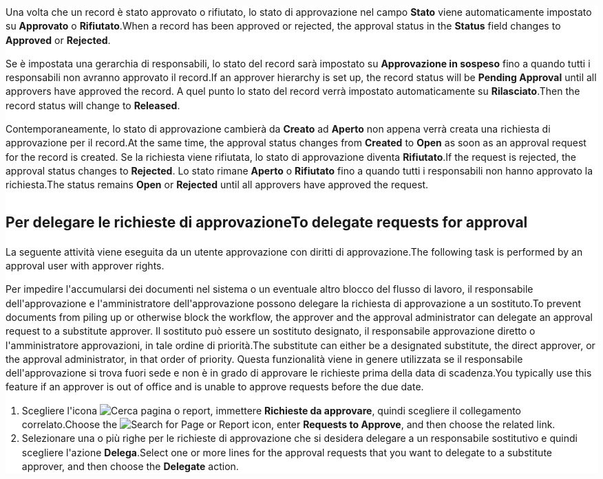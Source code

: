 <span data-ttu-id="e6395-137">Una volta che un record è stato approvato o rifiutato, lo stato di approvazione nel campo **Stato** viene automaticamente impostato su **Approvato** o **Rifiutato**.</span><span class="sxs-lookup"><span data-stu-id="e6395-137">When a record has been approved or rejected, the approval status in the **Status** field changes to **Approved** or **Rejected**.</span></span>

<span data-ttu-id="e6395-138">Se è impostata una gerarchia di responsabili, lo stato del record sarà impostato su **Approvazione in sospeso** fino a quando tutti i responsabili non avranno approvato il record.</span><span class="sxs-lookup"><span data-stu-id="e6395-138">If an approver hierarchy is set up, the record status will be **Pending Approval** until all approvers have approved the record.</span></span> <span data-ttu-id="e6395-139">A quel punto lo stato del record verrà impostato automaticamente su **Rilasciato**.</span><span class="sxs-lookup"><span data-stu-id="e6395-139">Then the record status will change to **Released**.</span></span>

<span data-ttu-id="e6395-140">Contemporaneamente, lo stato di approvazione cambierà da **Creato** ad **Aperto** non appena verrà creata una richiesta di approvazione per il record.</span><span class="sxs-lookup"><span data-stu-id="e6395-140">At the same time, the approval status changes from **Created** to **Open** as soon as an approval request for the record is created.</span></span> <span data-ttu-id="e6395-141">Se la richiesta viene rifiutata, lo stato di approvazione diventa **Rifiutato**.</span><span class="sxs-lookup"><span data-stu-id="e6395-141">If the request is rejected, the approval status changes to **Rejected**.</span></span> <span data-ttu-id="e6395-142">Lo stato rimane **Aperto** o **Rifiutato** fino a quando tutti i responsabili non hanno approvato la richiesta.</span><span class="sxs-lookup"><span data-stu-id="e6395-142">The status remains **Open** or **Rejected** until all approvers have approved the request.</span></span>

## <a name="to-delegate-requests-for-approval"></a><span data-ttu-id="e6395-143">Per delegare le richieste di approvazione</span><span class="sxs-lookup"><span data-stu-id="e6395-143">To delegate requests for approval</span></span>
<span data-ttu-id="e6395-144">La seguente attività viene eseguita da un utente approvazione con diritti di approvazione.</span><span class="sxs-lookup"><span data-stu-id="e6395-144">The following task is performed by an approval user with approver rights.</span></span>

<span data-ttu-id="e6395-145">Per impedire l'accumularsi dei documenti nel sistema o un eventuale altro blocco del flusso di lavoro, il responsabile dell'approvazione e l'amministratore dell'approvazione possono delegare la richiesta di approvazione a un sostituto.</span><span class="sxs-lookup"><span data-stu-id="e6395-145">To prevent documents from piling up or otherwise block the workflow, the approver and the approval administrator can delegate an approval request to a substitute approver.</span></span> <span data-ttu-id="e6395-146">Il sostituto può essere un sostituto designato, il responsabile approvazione diretto o l'amministratore approvazioni, in tale ordine di priorità.</span><span class="sxs-lookup"><span data-stu-id="e6395-146">The substitute can either be a designated substitute, the direct approver, or the approval administrator, in that order of priority.</span></span> <span data-ttu-id="e6395-147">Questa funzionalità viene in genere utilizzata se il responsabile dell'approvazione si trova fuori sede e non è in grado di approvare le richieste prima della data di scadenza.</span><span class="sxs-lookup"><span data-stu-id="e6395-147">You typically use this feature if an approver is out of office and is unable to approve requests before the due date.</span></span>

1. <span data-ttu-id="e6395-148">Scegliere l'icona ![Cerca pagina o report](media/ui-search/search_small.png "icona Cerca pagina o report"), immettere **Richieste da approvare**, quindi scegliere il collegamento correlato.</span><span class="sxs-lookup"><span data-stu-id="e6395-148">Choose the ![Search for Page or Report](media/ui-search/search_small.png "Search for Page or Report icon") icon, enter **Requests to Approve**, and then choose the related link.</span></span>
2. <span data-ttu-id="e6395-149">Selezionare una o più righe per le richieste di approvazione che si desidera delegare a un responsabile sostitutivo e quindi scegliere l'azione **Delega**.</span><span class="sxs-lookup"><span data-stu-id="e6395-149">Select one or more lines for the approval requests that you want to delegate to a substitute approver, and then choose the **Delegate** action.</span></span>
